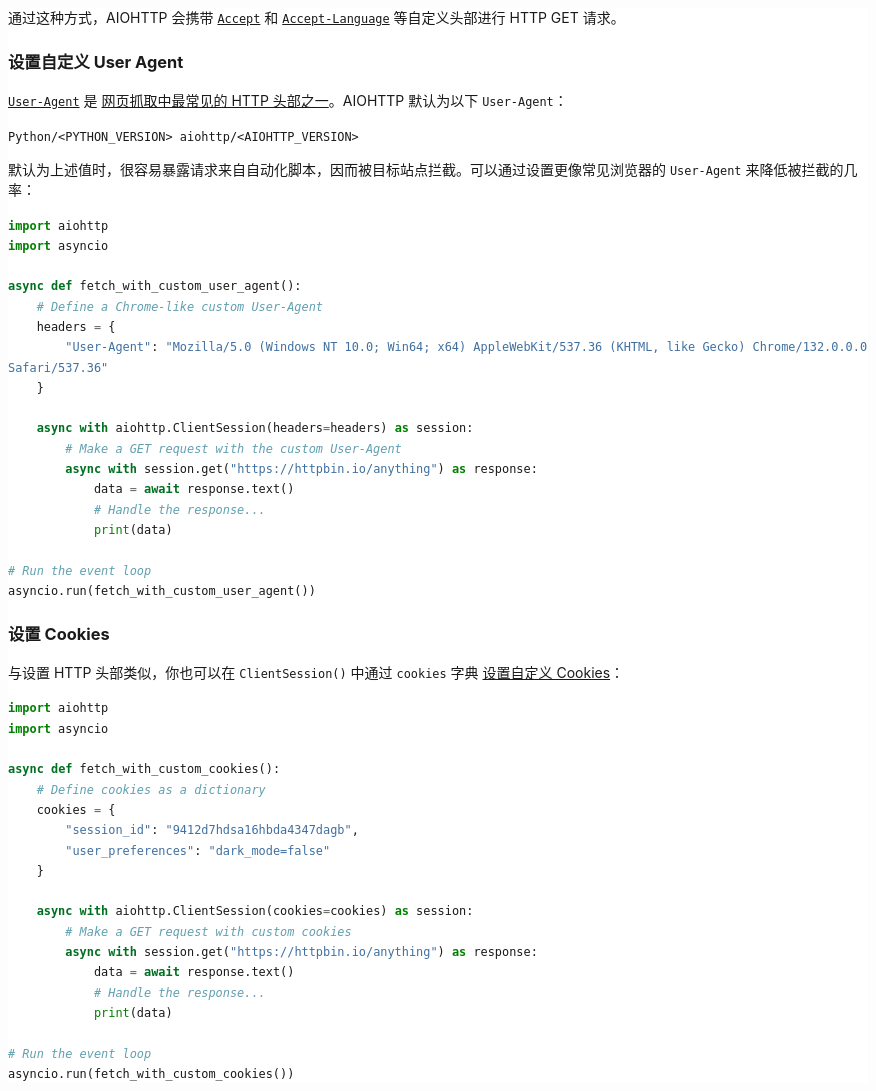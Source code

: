 通过这种方式，AIOHTTP 会携带 [`Accept`](https://developer.mozilla.org/en-US/docs/Web/HTTP/Headers/Accept) 和 [`Accept-Language`](https://developer.mozilla.org/en-US/docs/Web/HTTP/Headers/Accept-Language) 等自定义头部进行 HTTP GET 请求。

### 设置自定义 User Agent

[`User-Agent`](https://developer.mozilla.org/en-US/docs/Web/HTTP/Headers/User-Agent) 是 [网页抓取中最常见的 HTTP 头部之一](https://www.bright.cn/blog/web-data/http-headers-for-web-scraping)。AIOHTTP 默认为以下 `User-Agent`：

```
Python/<PYTHON_VERSION> aiohttp/<AIOHTTP_VERSION>
```

默认为上述值时，很容易暴露请求来自自动化脚本，因而被目标站点拦截。可以通过设置更像常见浏览器的 `User-Agent` 来降低被拦截的几率：

```python
import aiohttp
import asyncio

async def fetch_with_custom_user_agent():
    # Define a Chrome-like custom User-Agent
    headers = {
        "User-Agent": "Mozilla/5.0 (Windows NT 10.0; Win64; x64) AppleWebKit/537.36 (KHTML, like Gecko) Chrome/132.0.0.0 Safari/537.36"
    }

    async with aiohttp.ClientSession(headers=headers) as session:
        # Make a GET request with the custom User-Agent
        async with session.get("https://httpbin.io/anything") as response:
            data = await response.text()
            # Handle the response...
            print(data)

# Run the event loop
asyncio.run(fetch_with_custom_user_agent())
```

### 设置 Cookies

与设置 HTTP 头部类似，你也可以在 `ClientSession()` 中通过 `cookies` 字典 [设置自定义 Cookies](https://docs.aiohttp.org/en/v3.7.3/client_advanced.html#custom-cookies)：

```python
import aiohttp
import asyncio

async def fetch_with_custom_cookies():
    # Define cookies as a dictionary
    cookies = {
        "session_id": "9412d7hdsa16hbda4347dagb",
        "user_preferences": "dark_mode=false"
    }

    async with aiohttp.ClientSession(cookies=cookies) as session:
        # Make a GET request with custom cookies
        async with session.get("https://httpbin.io/anything") as response:
            data = await response.text()
            # Handle the response...
            print(data)

# Run the event loop
asyncio.run(fetch_with_custom_cookies())
```
